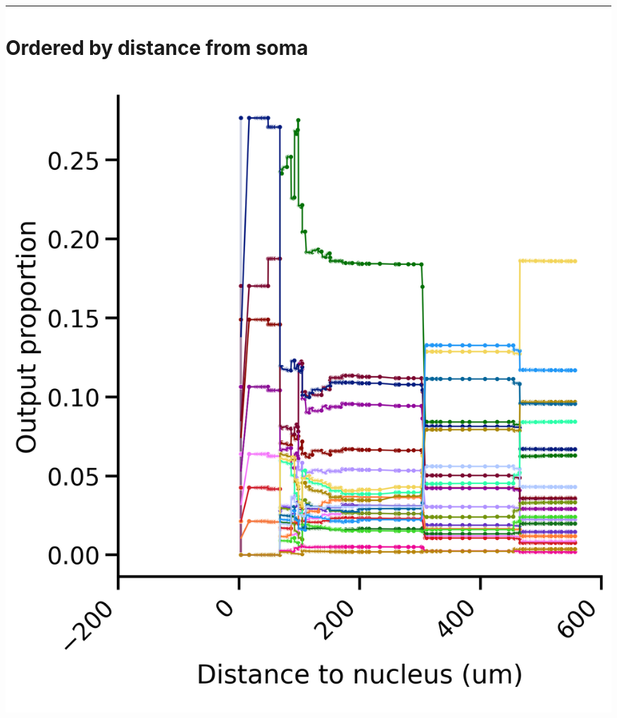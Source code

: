 

---

# Ordered by distance from soma

<div class="columns">
<div>

![h:500 center](./images/prob_vs_centroid_distance_to_nuc_um_by_post_mtype-root_id=864691135697251738.png)
